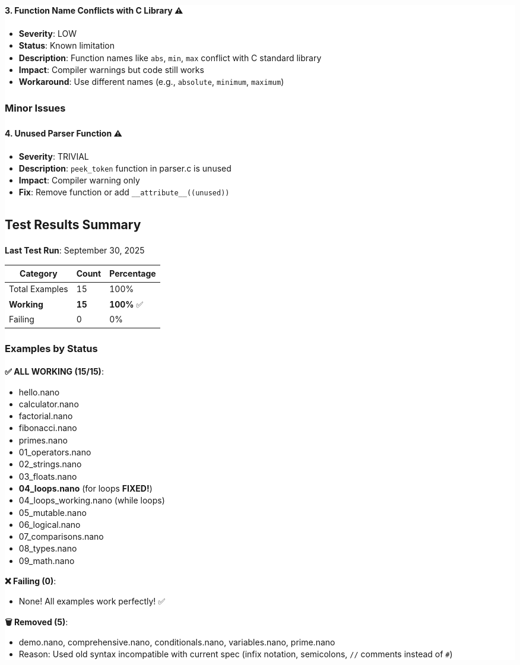 #### 3. Function Name Conflicts with C Library ⚠️
- **Severity**: LOW
- **Status**: Known limitation
- **Description**: Function names like `abs`, `min`, `max` conflict with C standard library
- **Impact**: Compiler warnings but code still works
- **Workaround**: Use different names (e.g., `absolute`, `minimum`, `maximum`)

### Minor Issues

#### 4. Unused Parser Function ⚠️
- **Severity**: TRIVIAL
- **Description**: `peek_token` function in parser.c is unused
- **Impact**: Compiler warning only
- **Fix**: Remove function or add `__attribute__((unused))`

## Test Results Summary

**Last Test Run**: September 30, 2025

| Category | Count | Percentage |
|----------|-------|------------|
| Total Examples | 15 | 100% |
| **Working** | **15** | **100%** ✅ |
| Failing | 0 | 0% |

### Examples by Status

**✅ ALL WORKING (15/15)**:
- hello.nano
- calculator.nano
- factorial.nano
- fibonacci.nano
- primes.nano
- 01_operators.nano
- 02_strings.nano
- 03_floats.nano
- **04_loops.nano** (for loops **FIXED!**)
- 04_loops_working.nano (while loops)
- 05_mutable.nano
- 06_logical.nano
- 07_comparisons.nano
- 08_types.nano
- 09_math.nano

**❌ Failing (0)**:
- None! All examples work perfectly! ✅

**🗑️ Removed (5)**:
- demo.nano, comprehensive.nano, conditionals.nano, variables.nano, prime.nano
- Reason: Used old syntax incompatible with current spec (infix notation, semicolons, `//` comments instead of `#`)
